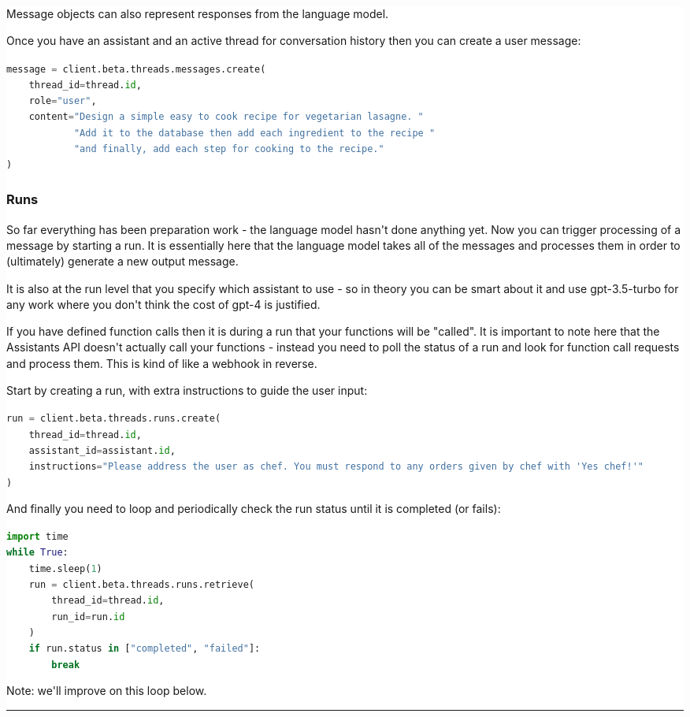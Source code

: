 Message objects can also represent responses from the language model. 

Once you have an assistant and an active thread for conversation history then you can create a user message:

```python
message = client.beta.threads.messages.create(
    thread_id=thread.id,
    role="user",
    content="Design a simple easy to cook recipe for vegetarian lasagne. " 
            "Add it to the database then add each ingredient to the recipe "
            "and finally, add each step for cooking to the recipe."
)
```
### Runs

So far everything has been preparation work - the language model hasn't done anything yet. Now you can trigger processing of a message by starting a run. It is essentially here that the language model takes all of the messages and processes them in order to (ultimately) generate a new output message.

It is also at the run level that you specify which assistant to use - so in theory you can be smart about it and use gpt-3.5-turbo for any work where you don't think the cost of gpt-4 is justified.

If you have defined function calls then it is during a run that your functions will be "called". It is important to note here that the Assistants API doesn't actually call your functions - instead you need to poll the status of a run and look for function call requests and process them. This is kind of like a webhook in reverse.

Start by creating a run, with extra instructions to guide the user input:

```python
run = client.beta.threads.runs.create(
    thread_id=thread.id,
    assistant_id=assistant.id,
    instructions="Please address the user as chef. You must respond to any orders given by chef with 'Yes chef!'"
)
```

And finally you need to loop and periodically check the run status until it is completed (or fails):

```python
import time
while True:
    time.sleep(1)
    run = client.beta.threads.runs.retrieve(
        thread_id=thread.id,
        run_id=run.id
    )
    if run.status in ["completed", "failed"]:
        break
```

Note: we'll improve on this loop below.

---
